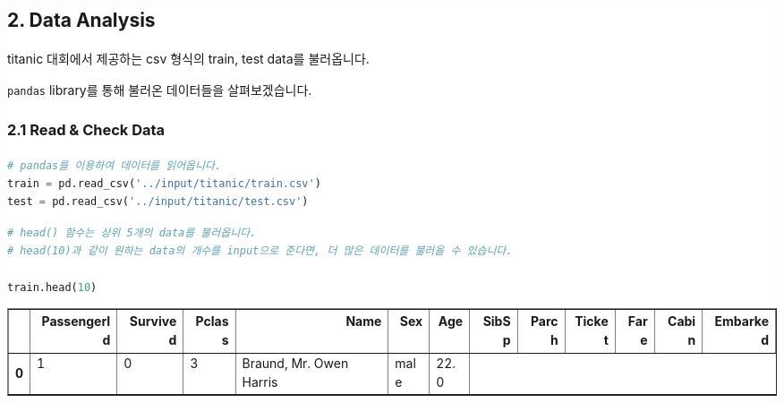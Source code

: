 ## 2. Data Analysis

titanic 대회에서 제공하는 csv 형식의 train, test data를 불러옵니다.

`pandas` library를 통해 불러온 데이터들을 살펴보겠습니다.

### 2.1 Read & Check Data


```python
# pandas를 이용하여 데이터를 읽어옵니다.
train = pd.read_csv('../input/titanic/train.csv')
test = pd.read_csv('../input/titanic/test.csv')
```


```python
# head() 함수는 상위 5개의 data를 불러옵니다. 
# head(10)과 같이 원하는 data의 개수를 input으로 준다면, 더 많은 데이터를 불러올 수 있습니다.

train.head(10)
```




<div markdown="0">
<div>
<style scoped>
    .dataframe tbody tr th:only-of-type {
        vertical-align: middle;
    }

    .dataframe tbody tr th {
        vertical-align: top;
    }

    .dataframe thead th {
        text-align: right;
    }
</style>
<table border="1" class="dataframe">
  <thead>
    <tr style="text-align: right;">
      <th></th>
      <th>PassengerId</th>
      <th>Survived</th>
      <th>Pclass</th>
      <th>Name</th>
      <th>Sex</th>
      <th>Age</th>
      <th>SibSp</th>
      <th>Parch</th>
      <th>Ticket</th>
      <th>Fare</th>
      <th>Cabin</th>
      <th>Embarked</th>
    </tr>
  </thead>
  <tbody>
    <tr>
      <th>0</th>
      <td>1</td>
      <td>0</td>
      <td>3</td>
      <td>Braund, Mr. Owen Harris</td>
      <td>male</td>
      <td>22.0</td>